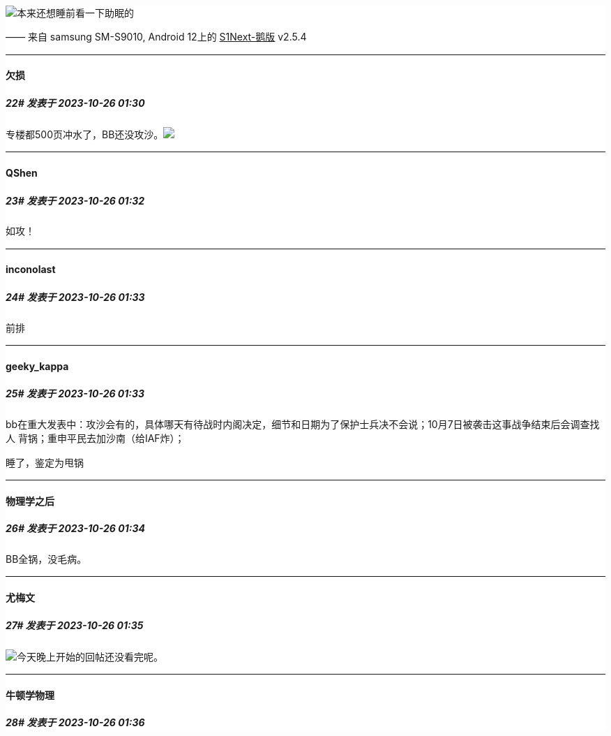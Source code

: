 <img src="https://static.saraba1st.com/image/smiley/face2017/017.png" referrerpolicy="no-referrer">本来还想睡前看一下助眠的

—— 来自 samsung SM-S9010, Android 12上的 [S1Next-鹅版](https://github.com/ykrank/S1-Next/releases) v2.5.4

*****

####  欠损  
##### 22#       发表于 2023-10-26 01:30

专楼都500页冲水了，BB还没攻沙。<img src="https://static.saraba1st.com/image/smiley/face2017/066.png" referrerpolicy="no-referrer">

*****

####  QShen  
##### 23#       发表于 2023-10-26 01:32

如攻！

*****

####  inconolast  
##### 24#       发表于 2023-10-26 01:33

前排

*****

####  geeky_kappa  
##### 25#       发表于 2023-10-26 01:33

bb在重大发表中：攻沙会有的，具体哪天有待战时内阁决定，细节和日期为了保护士兵决不会说；10月7日被袭击这事战争结束后会调查找人 背锅；重申平民去加沙南（给IAF炸）；

睡了，鉴定为甩锅

*****

####  物理学之后  
##### 26#       发表于 2023-10-26 01:34

BB全锅，没毛病。

*****

####  尤梅文  
##### 27#       发表于 2023-10-26 01:35

<img src="https://static.saraba1st.com/image/smiley/face2017/068.png" referrerpolicy="no-referrer">今天晚上开始的回帖还没看完呢。

*****

####  牛顿学物理  
##### 28#       发表于 2023-10-26 01:36
